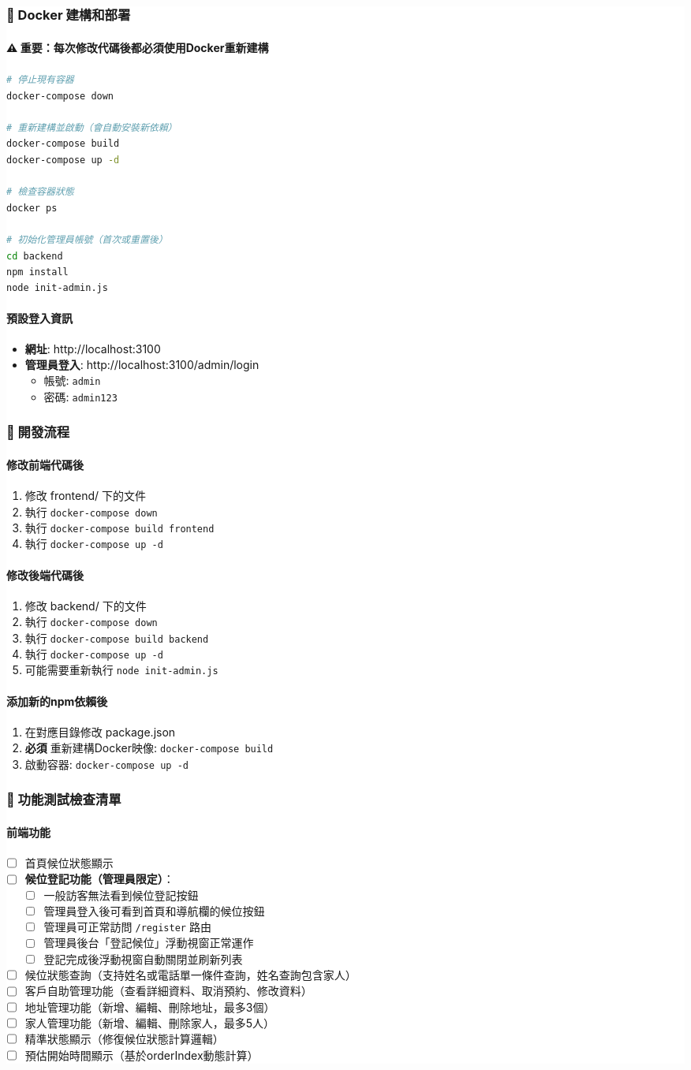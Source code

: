 ### 🐳 Docker 建構和部署

#### ⚠️ 重要：每次修改代碼後都必須使用Docker重新建構

```bash
# 停止現有容器
docker-compose down

# 重新建構並啟動（會自動安裝新依賴）
docker-compose build
docker-compose up -d

# 檢查容器狀態
docker ps

# 初始化管理員帳號（首次或重置後）
cd backend
npm install
node init-admin.js
```

#### 預設登入資訊
- **網址**: http://localhost:3100
- **管理員登入**: http://localhost:3100/admin/login
  - 帳號: `admin`
  - 密碼: `admin123`

### 🔧 開發流程

#### 修改前端代碼後
1. 修改 frontend/ 下的文件
2. 執行 `docker-compose down`
3. 執行 `docker-compose build frontend`
4. 執行 `docker-compose up -d`

#### 修改後端代碼後  
1. 修改 backend/ 下的文件
2. 執行 `docker-compose down`
3. 執行 `docker-compose build backend`
4. 執行 `docker-compose up -d`
5. 可能需要重新執行 `node init-admin.js`

#### 添加新的npm依賴後
1. 在對應目錄修改 package.json
2. **必須** 重新建構Docker映像: `docker-compose build`
3. 啟動容器: `docker-compose up -d`

### 📱 功能測試檢查清單

#### 前端功能
- [ ] 首頁候位狀態顯示
- [ ] **候位登記功能（管理員限定）**：
  - [ ] 一般訪客無法看到候位登記按鈕
  - [ ] 管理員登入後可看到首頁和導航欄的候位按鈕
  - [ ] 管理員可正常訪問 `/register` 路由
  - [ ] 管理員後台「登記候位」浮動視窗正常運作
  - [ ] 登記完成後浮動視窗自動關閉並刷新列表
- [ ] 候位狀態查詢（支持姓名或電話單一條件查詢，姓名查詢包含家人）
- [ ] 客戶自助管理功能（查看詳細資料、取消預約、修改資料）
- [ ] 地址管理功能（新增、編輯、刪除地址，最多3個）
- [ ] 家人管理功能（新增、編輯、刪除家人，最多5人）
- [ ] 精準狀態顯示（修復候位狀態計算邏輯）
- [ ] 預估開始時間顯示（基於orderIndex動態計算）